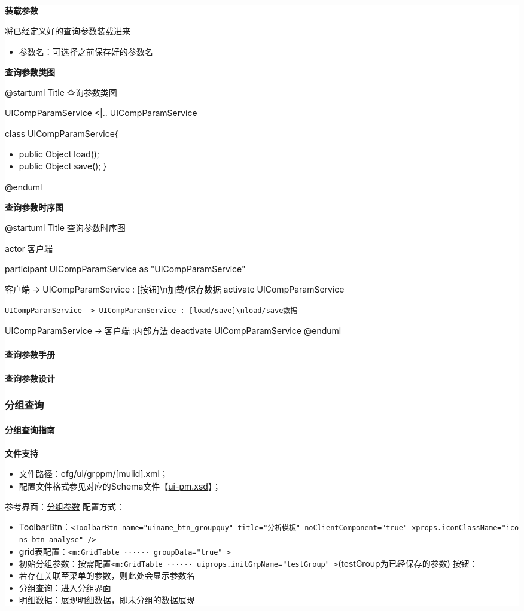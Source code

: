 **装载参数**

将已经定义好的查询参数装载进来
* 参数名：可选择之前保存好的参数名

**查询参数类图**

@startuml
Title 查询参数类图

UICompParamService <|.. UICompParamService

class UICompParamService{
+ public Object load();
+ public Object save();
}


@enduml

**查询参数时序图**

@startuml
Title 查询参数时序图

actor 客户端

participant UICompParamService   as "UICompParamService"

客户端 -> UICompParamService : [按钮]\n加载/保存数据
activate UICompParamService

	UICompParamService -> UICompParamService : [load/save]\nload/save数据
	
UICompParamService -> 客户端 :内部方法
deactivate UICompParamService
@enduml

#### 查询参数手册

#### 查询参数设计

### 分组查询

#### 分组查询指南


**文件支持**
* 文件路径：cfg/ui/grppm/[muiid].xml；
* 配置文件格式参见对应的Schema文件【[ui-pm.xsd](do/BrowseSchema?schema=ui-pm.xsd)】；

参考界面：[分组参数](uiinvoke/00/zh_CN/theme0/SN-HELP.UI.BigGrid.html)
配置方式：
* ToolbarBtn：`<ToolbarBtn name="uiname_btn_groupquy" title="分析模板" noClientComponent="true" xprops.iconClassName="icons-btn-analyse" />`
* grid表配置：`<m:GridTable ······ groupData="true" >`
* 初始分组参数：按需配置`<m:GridTable ······ uiprops.initGrpName="testGroup" >`(testGroup为已经保存的参数)
按钮：
* 若存在关联至菜单的参数，则此处会显示参数名
* 分组查询：进入分组界面
* 明细数据：展现明细数据，即未分组的数据展现
